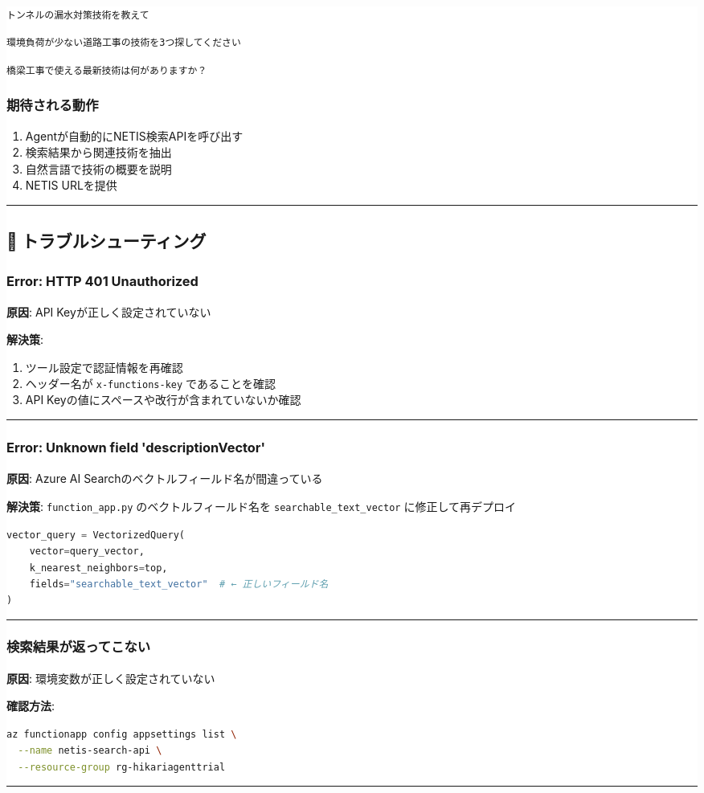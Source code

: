 ```
トンネルの漏水対策技術を教えて
```

```
環境負荷が少ない道路工事の技術を3つ探してください
```

```
橋梁工事で使える最新技術は何がありますか？
```

### 期待される動作

1. Agentが自動的にNETIS検索APIを呼び出す
2. 検索結果から関連技術を抽出
3. 自然言語で技術の概要を説明
4. NETIS URLを提供

---

## 🔧 トラブルシューティング

### Error: HTTP 401 Unauthorized

**原因**: API Keyが正しく設定されていない

**解決策**:
1. ツール設定で認証情報を再確認
2. ヘッダー名が `x-functions-key` であることを確認
3. API Keyの値にスペースや改行が含まれていないか確認

---

### Error: Unknown field 'descriptionVector'

**原因**: Azure AI Searchのベクトルフィールド名が間違っている

**解決策**:
`function_app.py` のベクトルフィールド名を `searchable_text_vector` に修正して再デプロイ

```python
vector_query = VectorizedQuery(
    vector=query_vector,
    k_nearest_neighbors=top,
    fields="searchable_text_vector"  # ← 正しいフィールド名
)
```

---

### 検索結果が返ってこない

**原因**: 環境変数が正しく設定されていない

**確認方法**:
```bash
az functionapp config appsettings list \
  --name netis-search-api \
  --resource-group rg-hikariagenttrial
```

---